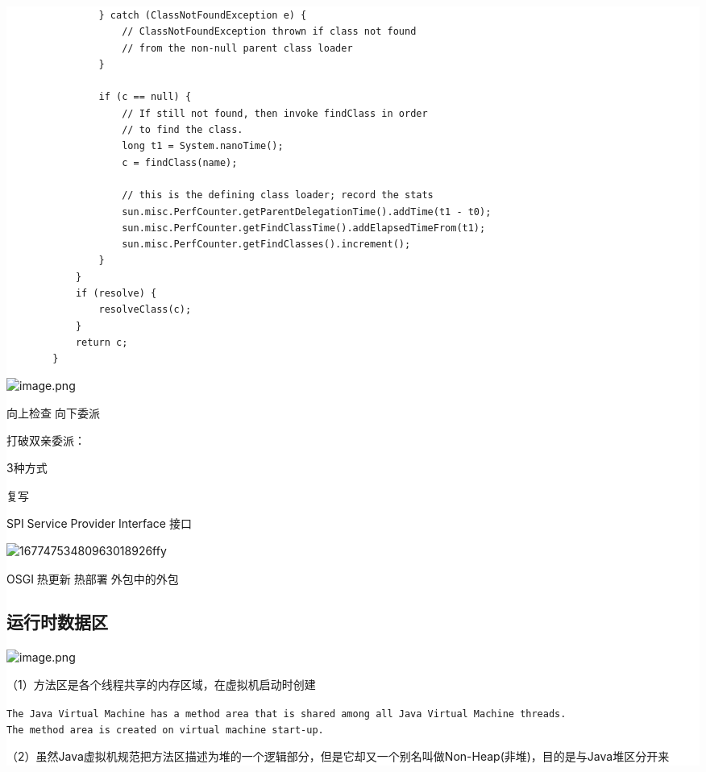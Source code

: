 ```
                } catch (ClassNotFoundException e) {
                    // ClassNotFoundException thrown if class not found
                    // from the non-null parent class loader
                }

                if (c == null) {
                    // If still not found, then invoke findClass in order
                    // to find the class.
                    long t1 = System.nanoTime();
                    c = findClass(name);

                    // this is the defining class loader; record the stats
                    sun.misc.PerfCounter.getParentDelegationTime().addTime(t1 - t0);
                    sun.misc.PerfCounter.getFindClassTime().addElapsedTimeFrom(t1);
                    sun.misc.PerfCounter.getFindClasses().increment();
                }
            }
            if (resolve) {
                resolveClass(c);
            }
            return c;
        }

```

![image.png](https://fynotefile.oss-cn-zhangjiakou.aliyuncs.com/fynote/1463/1646137467048/000d19eeb6c64783875c14592668f223.png)

向上检查   向下委派

打破双亲委派：

3种方式

复写

SPI   Service  Provider Interface       接口

![16774753480963018926ffy](https://fynotefile.oss-cn-zhangjiakou.aliyuncs.com/fynote/fyfile/1463/1/70a77ba1aee147ad814cb6d40a70a253.png)

OSGI   热更新  热部署     外包中的外包

## 运行时数据区

![image.png](https://fynotefile.oss-cn-zhangjiakou.aliyuncs.com/fynote/1463/1644577518000/44430f0b6a254f18bb769b9c5df775eb.png)

（1）方法区是各个线程共享的内存区域，在虚拟机启动时创建

```
The Java Virtual Machine has a method area that is shared among all Java Virtual Machine threads. 
The method area is created on virtual machine start-up.
```

（2）虽然Java虚拟机规范把方法区描述为堆的一个逻辑部分，但是它却又一个别名叫做Non-Heap(非堆)，目的是与Java堆区分开来
